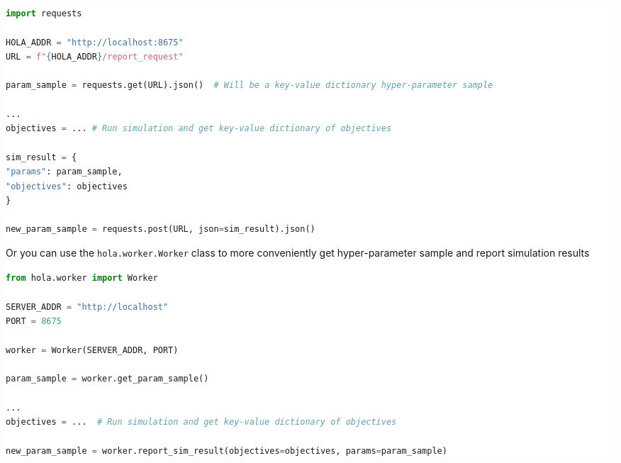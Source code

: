 ```python
import requests

HOLA_ADDR = "http://localhost:8675"
URL = f"{HOLA_ADDR}/report_request"

param_sample = requests.get(URL).json()  # Will be a key-value dictionary hyper-parameter sample

...
objectives = ... # Run simulation and get key-value dictionary of objectives

sim_result = {
"params": param_sample,
"objectives": objectives
}

new_param_sample = requests.post(URL, json=sim_result).json()

```

Or you can use the `hola.worker.Worker` class to more conveniently get hyper-parameter sample and report simulation results

```python
from hola.worker import Worker

SERVER_ADDR = "http://localhost"
PORT = 8675

worker = Worker(SERVER_ADDR, PORT)

param_sample = worker.get_param_sample()

...
objectives = ...  # Run simulation and get key-value dictionary of objectives

new_param_sample = worker.report_sim_result(objectives=objectives, params=param_sample)
```
